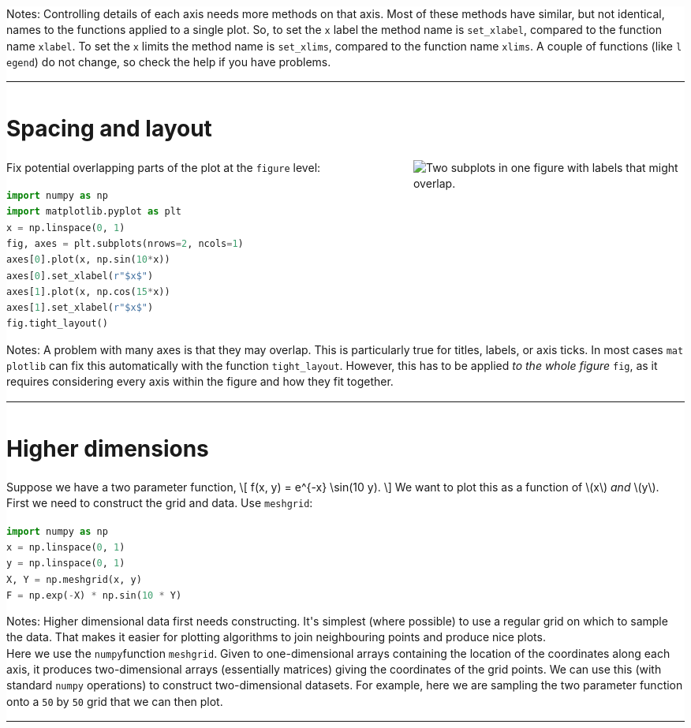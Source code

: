 Notes: Controlling details of each axis needs more methods on that axis. Most of these methods have similar, but not identical, names to the functions applied to a single plot. So, to set the <code>x</code> label the method name is <code>set_xlabel</code>, compared to the function name <code>xlabel</code>. To set the <code>x</code> limits the method name is <code>set_xlims</code>, compared to the function name <code>xlims</code>. A couple of functions (like <code>legend</code>) do not change, so check the help if you have problems.

---

# Spacing and layout

<img src="/chapter4/ch4_plot2_subplots_tight.png" alt="Two subplots in one figure with labels that might overlap." width="40%" align="right"/>

Fix potential overlapping parts of the plot at the `figure` level:
```python
import numpy as np
import matplotlib.pyplot as plt
x = np.linspace(0, 1)
fig, axes = plt.subplots(nrows=2, ncols=1)
axes[0].plot(x, np.sin(10*x))
axes[0].set_xlabel(r"$x$")
axes[1].plot(x, np.cos(15*x))
axes[1].set_xlabel(r"$x$")
fig.tight_layout()
```

Notes: A problem with many axes is that they may overlap. This is particularly true for titles, labels, or axis ticks. In most cases <code>matplotlib</code> can fix this automatically with the function <code>tight_layout</code>. However, this has to be applied <em>to the whole figure</em> <code>fig</code>, as it requires considering every axis within the figure and how they fit together.

---

# Higher dimensions

Suppose we have a two parameter function,
\\[
  f(x, y) = e^{-x} \sin(10 y).
\\]
We want to plot this as a function of \\(x\\) *and* \\(y\\). First we need to construct the grid and data. Use <code>meshgrid</code>:
```python
import numpy as np
x = np.linspace(0, 1)
y = np.linspace(0, 1)
X, Y = np.meshgrid(x, y)
F = np.exp(-X) * np.sin(10 * Y)
```

Notes: Higher dimensional data first needs constructing. It's simplest (where possible) to use a regular grid on which to sample the data. That makes it easier for plotting algorithms to join neighbouring points and produce nice plots.<br>Here we use the <code>numpy</code>function <code>meshgrid</code>. Given to one-dimensional arrays containing the location of the coordinates along each axis, it produces two-dimensional arrays (essentially matrices) giving the coordinates of the grid points. We can use this (with standard <code>numpy</code> operations) to construct two-dimensional datasets. For example, here we are sampling the two parameter function onto a <code>50</code> by <code>50</code> grid that we can then plot.

---